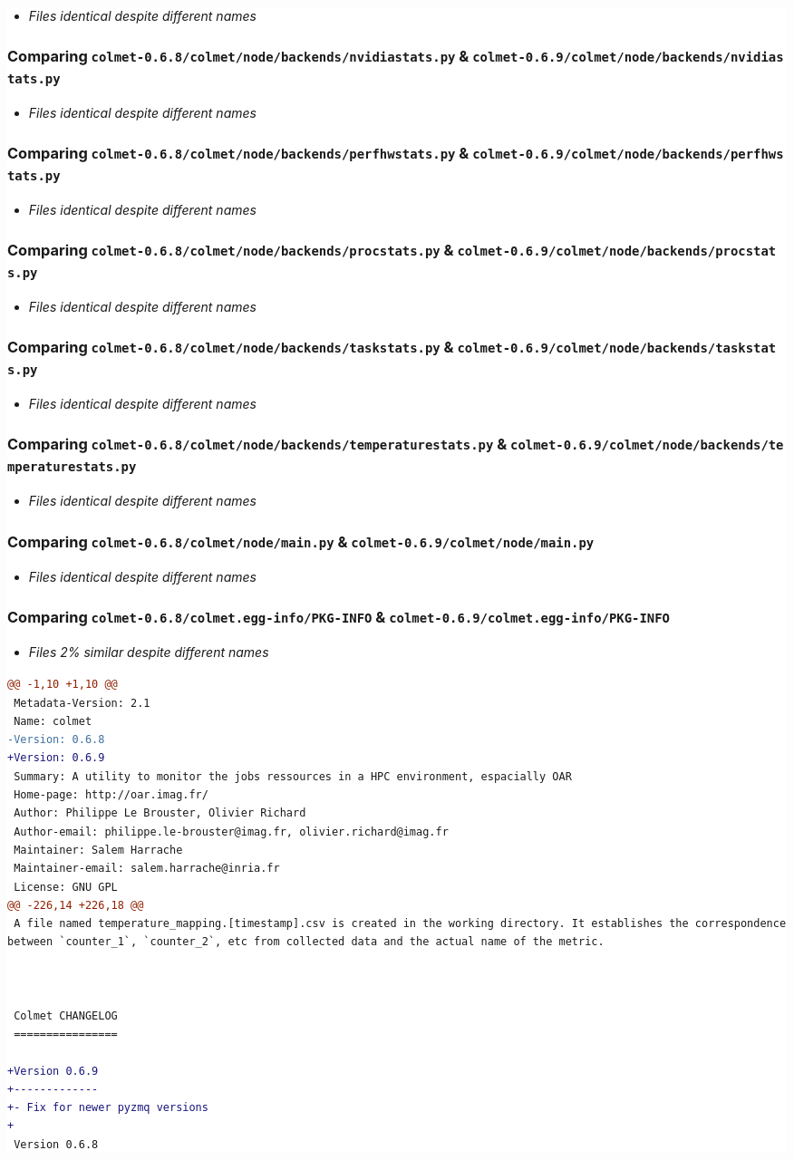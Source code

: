  * *Files identical despite different names*

### Comparing `colmet-0.6.8/colmet/node/backends/nvidiastats.py` & `colmet-0.6.9/colmet/node/backends/nvidiastats.py`

 * *Files identical despite different names*

### Comparing `colmet-0.6.8/colmet/node/backends/perfhwstats.py` & `colmet-0.6.9/colmet/node/backends/perfhwstats.py`

 * *Files identical despite different names*

### Comparing `colmet-0.6.8/colmet/node/backends/procstats.py` & `colmet-0.6.9/colmet/node/backends/procstats.py`

 * *Files identical despite different names*

### Comparing `colmet-0.6.8/colmet/node/backends/taskstats.py` & `colmet-0.6.9/colmet/node/backends/taskstats.py`

 * *Files identical despite different names*

### Comparing `colmet-0.6.8/colmet/node/backends/temperaturestats.py` & `colmet-0.6.9/colmet/node/backends/temperaturestats.py`

 * *Files identical despite different names*

### Comparing `colmet-0.6.8/colmet/node/main.py` & `colmet-0.6.9/colmet/node/main.py`

 * *Files identical despite different names*

### Comparing `colmet-0.6.8/colmet.egg-info/PKG-INFO` & `colmet-0.6.9/colmet.egg-info/PKG-INFO`

 * *Files 2% similar despite different names*

```diff
@@ -1,10 +1,10 @@
 Metadata-Version: 2.1
 Name: colmet
-Version: 0.6.8
+Version: 0.6.9
 Summary: A utility to monitor the jobs ressources in a HPC environment, espacially OAR
 Home-page: http://oar.imag.fr/
 Author: Philippe Le Brouster, Olivier Richard
 Author-email: philippe.le-brouster@imag.fr, olivier.richard@imag.fr
 Maintainer: Salem Harrache
 Maintainer-email: salem.harrache@inria.fr
 License: GNU GPL
@@ -226,14 +226,18 @@
 A file named temperature_mapping.[timestamp].csv is created in the working directory. It establishes the correspondence between `counter_1`, `counter_2`, etc from collected data and the actual name of the metric.
 
 
 
 Colmet CHANGELOG
 ================
 
+Version 0.6.9
+-------------
+- Fix for newer pyzmq versions
+
 Version 0.6.8
```